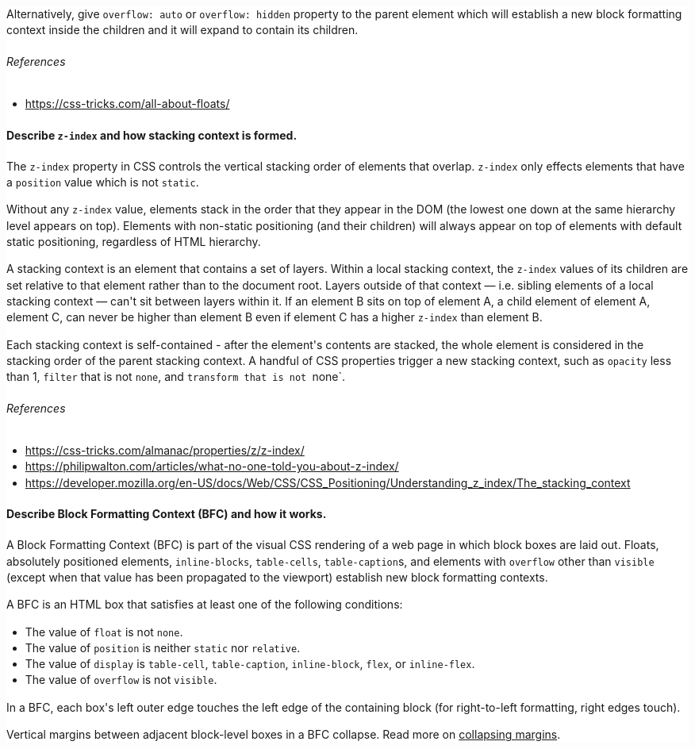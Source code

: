 Alternatively, give `overflow: auto` or `overflow: hidden` property to the parent element which will establish a new block formatting context inside the children and it will expand to contain its children.

###### References

- https://css-tricks.com/all-about-floats/

#### Describe `z-index` and how stacking context is formed.

The `z-index` property in CSS controls the vertical stacking order of elements that overlap. `z-index` only effects elements that have a `position` value which is not `static`.

Without any `z-index` value, elements stack in the order that they appear in the DOM (the lowest one down at the same hierarchy level appears on top). Elements with non-static positioning (and their children) will always appear on top of elements with default static positioning, regardless of HTML hierarchy.

A stacking context is an element that contains a set of layers. Within a local stacking context, the `z-index` values of its children are set relative to that element rather than to the document root. Layers outside of that context — i.e. sibling elements of a local stacking context — can't sit between layers within it. If an element B sits on top of element A, a child element of element A, element C, can never be higher than element B even if element C has a higher `z-index` than element B.

Each stacking context is self-contained - after the element's contents are stacked, the whole element is considered in the stacking order of the parent stacking context. A handful of CSS properties trigger a new stacking context, such as `opacity` less than 1, `filter` that is not `none`, and `transform that is not `none`.

###### References

- https://css-tricks.com/almanac/properties/z/z-index/
- https://philipwalton.com/articles/what-no-one-told-you-about-z-index/
- https://developer.mozilla.org/en-US/docs/Web/CSS/CSS_Positioning/Understanding_z_index/The_stacking_context

#### Describe Block Formatting Context (BFC) and how it works.

A Block Formatting Context (BFC) is part of the visual CSS rendering of a web page in which block boxes are laid out. Floats, absolutely positioned elements, `inline-blocks`, `table-cells`, `table-caption`s, and elements with `overflow` other than `visible` (except when that value has been propagated to the viewport) establish new block formatting contexts.

A BFC is an HTML box that satisfies at least one of the following conditions:

- The value of `float` is not `none`.
- The value of `position` is neither `static` nor `relative`.
- The value of `display` is `table-cell`, `table-caption`, `inline-block`, `flex`, or `inline-flex`.
- The value of `overflow` is not `visible`.

In a BFC, each box's left outer edge touches the left edge of the containing block (for right-to-left formatting, right edges touch).

Vertical margins between adjacent block-level boxes in a BFC collapse. Read more on [collapsing margins](https://www.sitepoint.com/web-foundations/collapsing-margins/).
